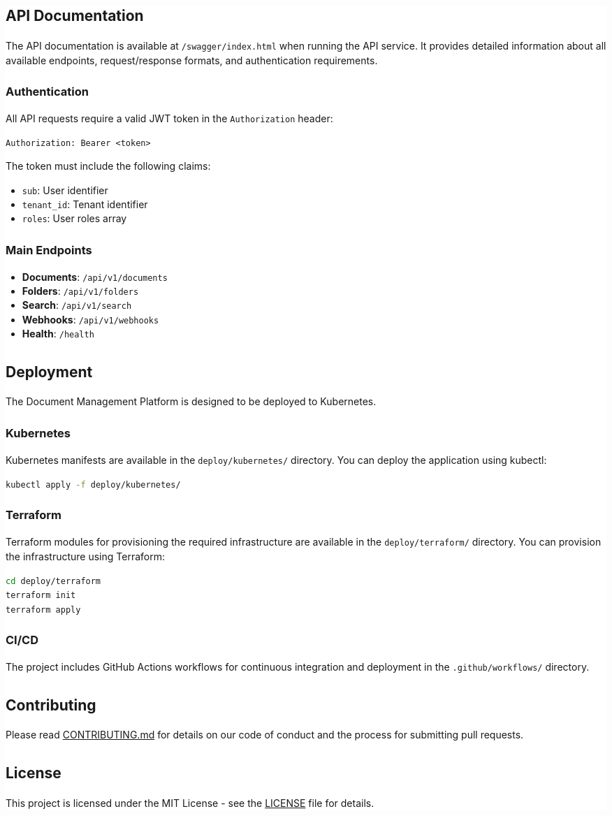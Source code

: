 ## API Documentation

The API documentation is available at `/swagger/index.html` when running the API service. It provides detailed information about all available endpoints, request/response formats, and authentication requirements.

### Authentication

All API requests require a valid JWT token in the `Authorization` header:

```
Authorization: Bearer <token>
```

The token must include the following claims:
- `sub`: User identifier
- `tenant_id`: Tenant identifier
- `roles`: User roles array

### Main Endpoints

- **Documents**: `/api/v1/documents`
- **Folders**: `/api/v1/folders`
- **Search**: `/api/v1/search`
- **Webhooks**: `/api/v1/webhooks`
- **Health**: `/health`

## Deployment

The Document Management Platform is designed to be deployed to Kubernetes.

### Kubernetes

Kubernetes manifests are available in the `deploy/kubernetes/` directory. You can deploy the application using kubectl:

```bash
kubectl apply -f deploy/kubernetes/
```

### Terraform

Terraform modules for provisioning the required infrastructure are available in the `deploy/terraform/` directory. You can provision the infrastructure using Terraform:

```bash
cd deploy/terraform
terraform init
terraform apply
```

### CI/CD

The project includes GitHub Actions workflows for continuous integration and deployment in the `.github/workflows/` directory.

## Contributing

Please read [CONTRIBUTING.md](../CONTRIBUTING.md) for details on our code of conduct and the process for submitting pull requests.

## License

This project is licensed under the MIT License - see the [LICENSE](../LICENSE) file for details.